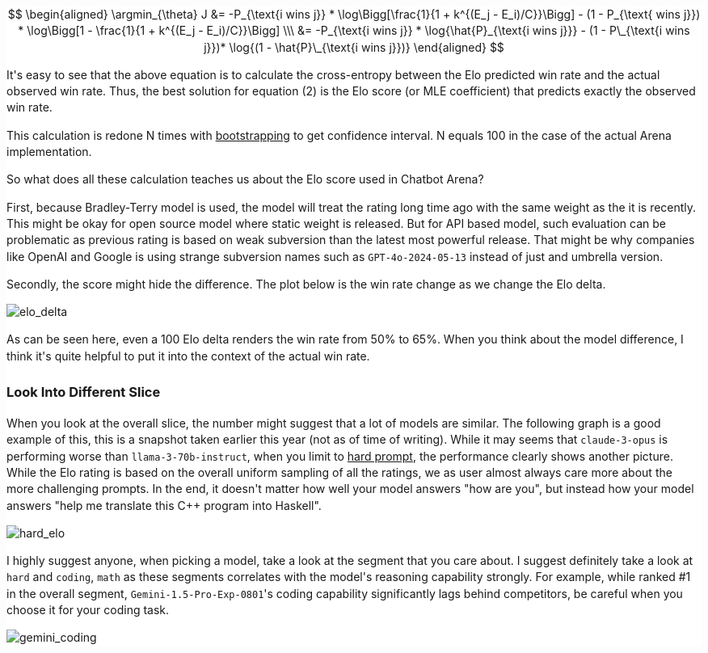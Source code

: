 $$
\begin{aligned}
\argmin_{\theta} J &= -P_{\text{i wins j}} * \log\Bigg[\frac{1}{1 + k^{(E_j - E_i)/C}}\Bigg] - (1 - P_{\text{ wins j}}) * \log\Bigg[1 - \frac{1}{1 + k^{(E_j - E_i)/C}}\Bigg] \\\
&= -P_{\text{i wins j}} * \log{\hat{P}_{\text{i wins j}}} - (1 - P\_{\text{i wins j}})*  \log{(1 - \hat{P}\_{\text{i wins j}})}
\end{aligned}
$$

It's easy to see that the above equation is to calculate the cross-entropy between the Elo predicted win rate and the actual observed win rate. Thus, the best solution for equation (2) is the Elo score (or MLE coefficient) that predicts exactly the observed win rate.

This calculation is redone N times with [bootstrapping](https://en.wikipedia.org/wiki/Bootstrapping_(statistics)) to get confidence interval. N equals 100 in the case of the actual Arena implementation.

So what does all these calculation teaches us about the Elo score used in Chatbot Arena?

First, because Bradley-Terry model is used, the model will treat the rating long time ago with the same weight as the it is recently. This might be okay for open source model where static weight is released. But for API based model, such evaluation can be problematic as previous rating is based on weak subversion than the latest most powerful release. That might be why companies like OpenAI and Google is using strange subversion names such as `GPT-4o-2024-05-13` instead of just and umbrella version.

Secondly, the score might hide the difference. The plot below is the win rate change as we change the Elo delta.

![elo_delta](/lmsys/winrate_by_delta.png)

As can be seen here, even a 100 Elo delta renders the win rate from 50% to 65%. When you think about the model difference, I think it's quite helpful to put it into the context of the actual win rate.

### Look Into Different Slice

When you look at the overall slice, the number might suggest that a lot of models are similar. The following graph is a good example of this, this is a snapshot taken earlier this year (not as of time of writing). While it may seems that `claude-3-opus` is performing worse than `llama-3-70b-instruct`, when you limit to [hard prompt](https://lmsys.org/blog/2024-04-19-arena-hard/), the performance clearly shows another picture. While the Elo rating is based on the overall uniform sampling of all the ratings, we as user almost always care more about the more challenging prompts. In the end, it doesn't matter how well your model answers "how are you", but instead how your model answers "help me translate this C++ program into Haskell".

![hard_elo](/lmsys/hard_elo.png)

I highly suggest anyone, when picking a model, take a look at the segment that you care about. I suggest definitely take a look at `hard` and `coding`, `math` as these segments correlates with the model's reasoning capability strongly. For example, while ranked #1 in the overall segment, `Gemini-1.5-Pro-Exp-0801`'s coding capability significantly lags behind competitors, be careful when you choose it for your coding task.

![gemini_coding](/lmsys/gemini_code.jpeg)


[^1]: 51.87% = 1/(1 + 10**((1286-1299)/400))